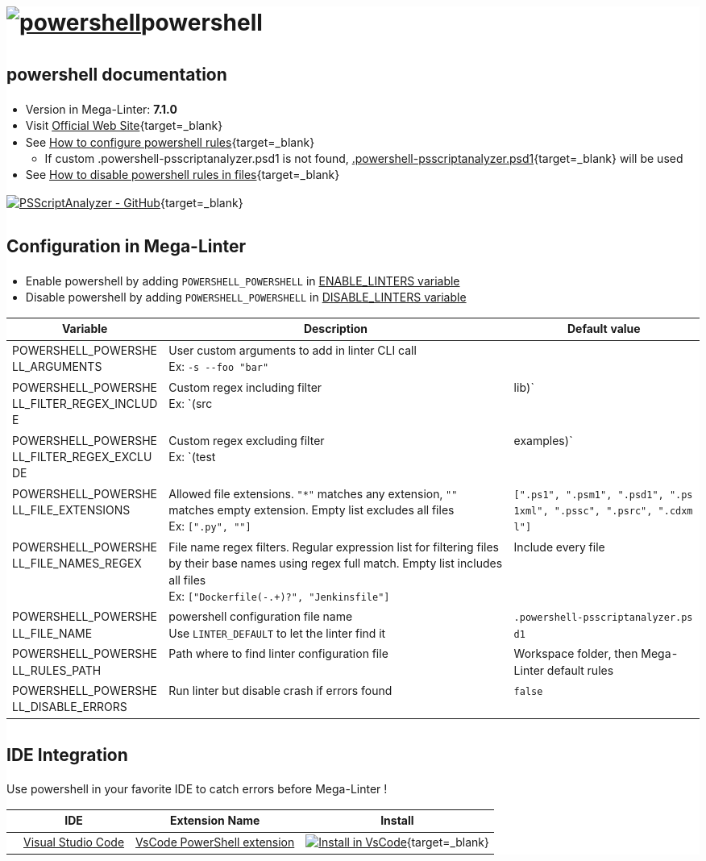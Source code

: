 

# <a href="https://github.com/PowerShell/PSScriptAnalyzer" target="blank" title="Visit linter Web Site"><img src="https://github.com/PowerShell/PSScriptAnalyzer/raw/master/logo.png" alt="powershell" height="100px" class="megalinter-logo"></a>powershell

## powershell documentation

- Version in Mega-Linter: **7.1.0**
- Visit [Official Web Site](https://github.com/PowerShell/PSScriptAnalyzer#readme){target=_blank}
- See [How to configure powershell rules](https://github.com/PowerShell/PSScriptAnalyzer#explicit){target=_blank}
  - If custom .powershell-psscriptanalyzer.psd1 is not found, [.powershell-psscriptanalyzer.psd1](https://github.com/nvuillam/mega-linter/tree/master/TEMPLATES/.powershell-psscriptanalyzer.psd1){target=_blank} will be used
- See [How to disable powershell rules in files](https://github.com/PowerShell/PSScriptAnalyzer#suppressing-rules){target=_blank}

[![PSScriptAnalyzer - GitHub](https://gh-card.dev/repos/PowerShell/PSScriptAnalyzer.svg?fullname=)](https://github.com/PowerShell/PSScriptAnalyzer){target=_blank}

## Configuration in Mega-Linter

- Enable powershell by adding `POWERSHELL_POWERSHELL` in [ENABLE_LINTERS variable](https://nvuillam.github.io/mega-linter/configuration/#activation-and-deactivation)
- Disable powershell by adding `POWERSHELL_POWERSHELL` in [DISABLE_LINTERS variable](https://nvuillam.github.io/mega-linter/configuration/#activation-and-deactivation)

| Variable | Description | Default value |
| ----------------- | -------------- | -------------- |
| POWERSHELL_POWERSHELL_ARGUMENTS | User custom arguments to add in linter CLI call<br/>Ex: `-s --foo "bar"` |  |
| POWERSHELL_POWERSHELL_FILTER_REGEX_INCLUDE | Custom regex including filter<br/>Ex: `(src|lib)` | Include every file |
| POWERSHELL_POWERSHELL_FILTER_REGEX_EXCLUDE | Custom regex excluding filter<br/>Ex: `(test|examples)` | Exclude no file |
| POWERSHELL_POWERSHELL_FILE_EXTENSIONS | Allowed file extensions. `"*"` matches any extension, `""` matches empty extension. Empty list excludes all files<br/>Ex: `[".py", ""]` | `[".ps1", ".psm1", ".psd1", ".ps1xml", ".pssc", ".psrc", ".cdxml"]` |
| POWERSHELL_POWERSHELL_FILE_NAMES_REGEX | File name regex filters. Regular expression list for filtering files by their base names using regex full match. Empty list includes all files<br/>Ex: `["Dockerfile(-.+)?", "Jenkinsfile"]` | Include every file |
| POWERSHELL_POWERSHELL_FILE_NAME | powershell configuration file name</br>Use `LINTER_DEFAULT` to let the linter find it | `.powershell-psscriptanalyzer.psd1` |
| POWERSHELL_POWERSHELL_RULES_PATH | Path where to find linter configuration file | Workspace folder, then Mega-Linter default rules |
| POWERSHELL_POWERSHELL_DISABLE_ERRORS | Run linter but disable crash if errors found | `false` |

## IDE Integration

Use powershell in your favorite IDE to catch errors before Mega-Linter !

|  | IDE | Extension Name | Install |
| :--: | ----------------- | -------------- | :------: |
| <img src="https://github.com/nvuillam/mega-linter/raw/master/docs/assets/icons/vscode.ico" alt="" height="32px" class="megalinter-icon"></a> | [Visual Studio Code](https://code.visualstudio.com/) | [VsCode PowerShell extension](https://marketplace.visualstudio.com/items?itemName=ms-vscode.PowerShell) | [![Install in VsCode](https://github.com/nvuillam/mega-linter/raw/master/docs/assets/images/btn_install_vscode.png)](vscode:extension/ms-vscode.PowerShell){target=_blank} |
